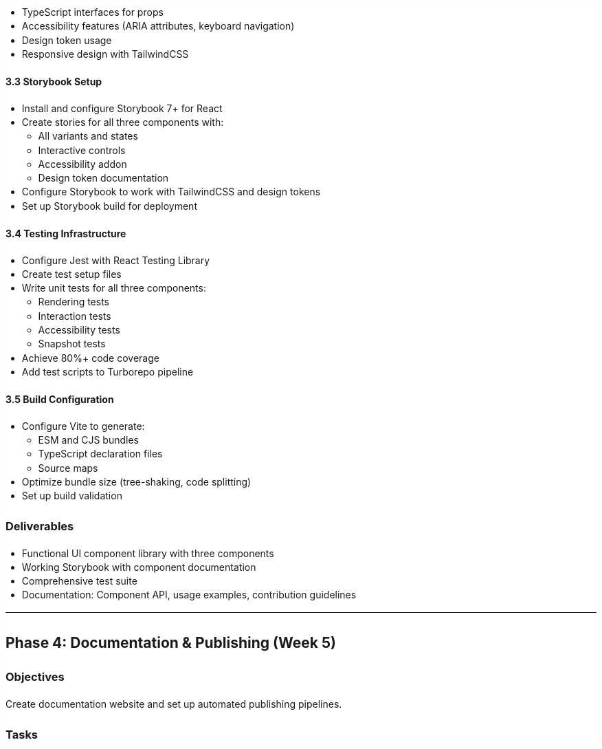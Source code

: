 - TypeScript interfaces for props
- Accessibility features (ARIA attributes, keyboard navigation)
- Design token usage
- Responsive design with TailwindCSS

#### 3.3 Storybook Setup

- Install and configure Storybook 7+ for React
- Create stories for all three components with:
  - All variants and states
  - Interactive controls
  - Accessibility addon
  - Design token documentation
- Configure Storybook to work with TailwindCSS and design tokens
- Set up Storybook build for deployment

#### 3.4 Testing Infrastructure

- Configure Jest with React Testing Library
- Create test setup files
- Write unit tests for all three components:
  - Rendering tests
  - Interaction tests
  - Accessibility tests
  - Snapshot tests
- Achieve 80%+ code coverage
- Add test scripts to Turborepo pipeline

#### 3.5 Build Configuration

- Configure Vite to generate:
  - ESM and CJS bundles
  - TypeScript declaration files
  - Source maps
- Optimize bundle size (tree-shaking, code splitting)
- Set up build validation

### Deliverables

- Functional UI component library with three components
- Working Storybook with component documentation
- Comprehensive test suite
- Documentation: Component API, usage examples, contribution guidelines

---

## **Phase 4: Documentation & Publishing** (Week 5)

### Objectives

Create documentation website and set up automated publishing pipelines.

### Tasks
